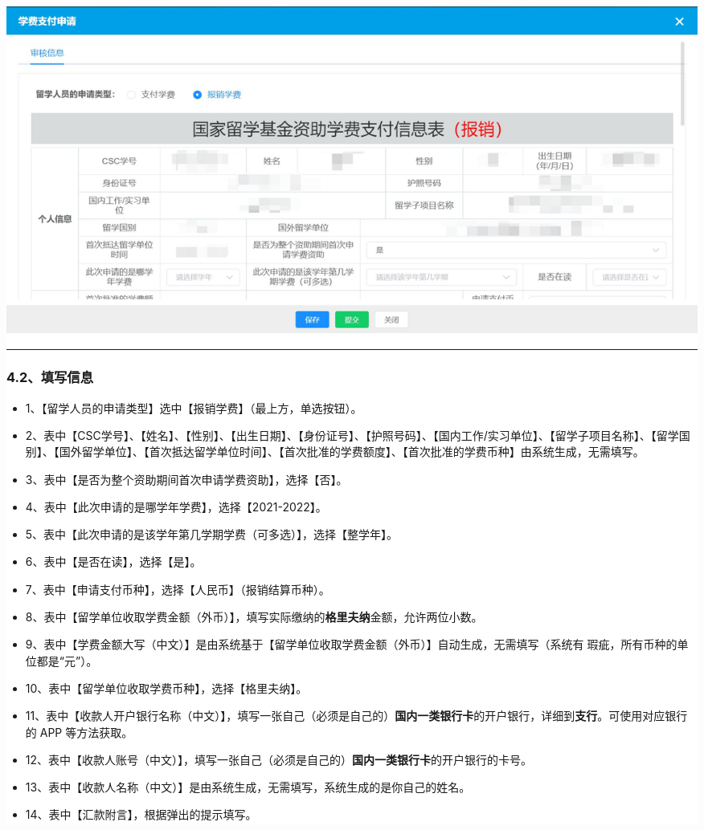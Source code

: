 

![7](img/7.jpg)



---

### 4.2、填写信息

- 1、【留学人员的申请类型】选中【报销学费】（最上方，单选按钮）。
- 2、表中【CSC学号】、【姓名】、【性别】、【出生日期】、【身份证号】、【护照号码】、【国内工作/实习单位】、【留学子项目名称】、【留学国别】、【国外留学单位】、【首次抵达留学单位时间】、【首次批准的学费额度】、【首次批准的学费币种】由系统生成，无需填写。



- 3、表中【是否为整个资助期间首次申请学费资助】，选择【否】。

- 4、表中【此次申请的是哪学年学费】，选择【2021-2022】。

- 5、表中【此次申请的是该学年第几学期学费（可多选）】，选择【整学年】。

- 6、表中【是否在读】，选择【是】。

- 7、表中【申请支付币种】，选择【人民币】（报销结算币种）。

- 8、表中【留学单位收取学费金额（外币）】，填写实际缴纳的**格里夫纳**金额，允许两位小数。

- 9、表中【学费金额大写（中文）】是由系统基于【留学单位收取学费金额（外币）】自动生成，无需填写（系统有 瑕疵，所有币种的单位都是“元”）。

- 10、表中【留学单位收取学费币种】，选择【格里夫纳】。

- 11、表中【收款人开户银行名称（中文）】，填写一张自己（必须是自己的）**国内一类银行卡**的开户银行，详细到**支行**。可使用对应银行的 APP 等方法获取。

- 12、表中【收款人账号（中文）】，填写一张自己（必须是自己的）**国内一类银行卡**的开户银行的卡号。

- 13、表中【收款人名称（中文）】是由系统生成，无需填写，系统生成的是你自己的姓名。

- 14、表中【汇款附言】，根据弹出的提示填写。
